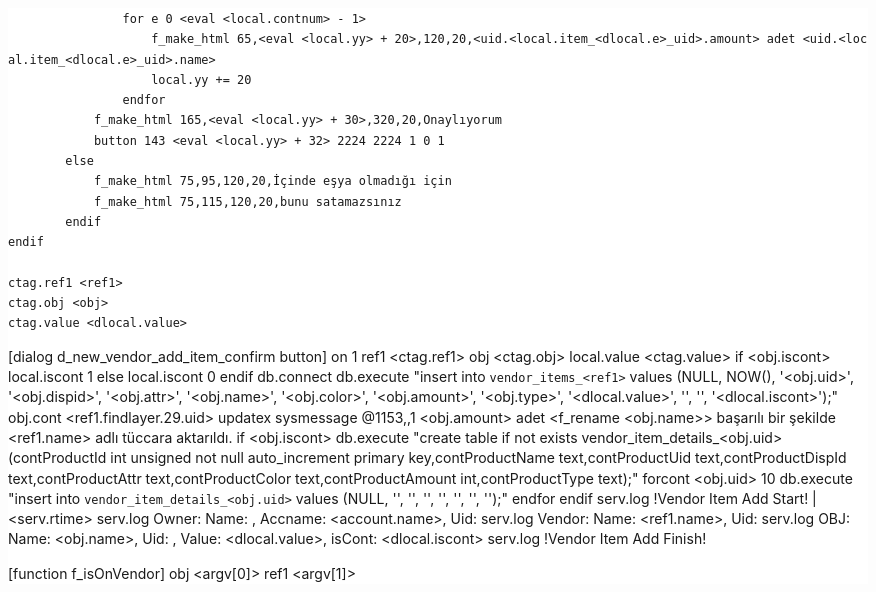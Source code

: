 					for e 0 <eval <local.contnum> - 1>
						f_make_html 65,<eval <local.yy> + 20>,120,20,<uid.<local.item_<dlocal.e>_uid>.amount> adet <uid.<local.item_<dlocal.e>_uid>.name>
						local.yy += 20
					endfor
				f_make_html 165,<eval <local.yy> + 30>,320,20,Onaylıyorum 
				button 143 <eval <local.yy> + 32> 2224 2224 1 0 1
			else
				f_make_html 75,95,120,20,İçinde eşya olmadığı için 
				f_make_html 75,115,120,20,bunu satamazsınız
			endif 
	endif

	ctag.ref1 <ref1>
	ctag.obj <obj>
	ctag.value <dlocal.value>

[dialog d_new_vendor_add_item_confirm button]
on 1 
	ref1 <ctag.ref1>
	obj <ctag.obj>
	local.value <ctag.value>
		if <obj.iscont>
			local.iscont 1
		else
			local.iscont 0
		endif
	db.connect
	db.execute "insert into `vendor_items_<ref1>` values (NULL, NOW(), '<obj.uid>', '<obj.dispid>', '<obj.attr>', '<obj.name>', '<obj.color>', '<obj.amount>', '<obj.type>', '<dlocal.value>', '<name>', '<uid>', '<dlocal.iscont>');"
	obj.cont <ref1.findlayer.29.uid>
	updatex
	sysmessage @1153,,1 <obj.amount> adet <f_rename <obj.name>> başarılı bir şekilde <ref1.name> adlı tüccara aktarıldı.
		if <obj.iscont>
			db.execute "create table if not exists vendor_item_details_<obj.uid> (contProductId int unsigned not null auto_increment primary key,contProductName text,contProductUid text,contProductDispId text,contProductAttr text,contProductColor text,contProductAmount int,contProductType text);"
			forcont <obj.uid> 10
			db.execute "insert into `vendor_item_details_<obj.uid>` values (NULL, '<name>', '<uid>', '<dispid>', '<attr>', '<color>', '<amount>', '<type>');"
			endfor
		endif
	serv.log !Vendor Item Add Start! | <serv.rtime> 
	serv.log Owner: Name: <name>, Accname: <account.name>, Uid: <uid> 
	serv.log Vendor: Name: <ref1.name>, Uid: <ref1> 
	serv.log OBJ: Name: <obj.name>, Uid: <obj>, Value: <dlocal.value>, isCont: <dlocal.iscont>
	serv.log !Vendor Item Add Finish!

[function f_isOnVendor]
	obj <argv[0]>
	ref1 <argv[1]>
